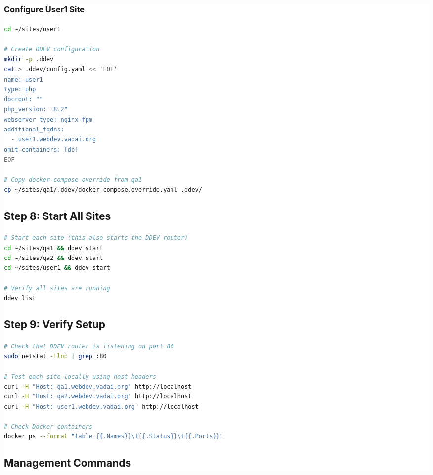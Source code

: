 ### Configure User1 Site

```bash
cd ~/sites/user1

# Create DDEV configuration
mkdir -p .ddev
cat > .ddev/config.yaml << 'EOF'
name: user1
type: php
docroot: ""
php_version: "8.2"
webserver_type: nginx-fpm
additional_fqdns:
  - user1.webdev.vadai.org
omit_containers: [db]
EOF

# Copy docker-compose override from qa1
cp ~/sites/qa1/.ddev/docker-compose.override.yaml .ddev/
```

## Step 8: Start All Sites

```bash
# Start each site (this also starts the DDEV router)
cd ~/sites/qa1 && ddev start
cd ~/sites/qa2 && ddev start
cd ~/sites/user1 && ddev start

# Verify all sites are running
ddev list
```

## Step 9: Verify Setup

```bash
# Check that DDEV router is listening on port 80
sudo netstat -tlnp | grep :80

# Test each site locally using host headers
curl -H "Host: qa1.webdev.vadai.org" http://localhost
curl -H "Host: qa2.webdev.vadai.org" http://localhost
curl -H "Host: user1.webdev.vadai.org" http://localhost

# Check Docker containers
docker ps --format "table {{.Names}}\t{{.Status}}\t{{.Ports}}"
```

## Management Commands
